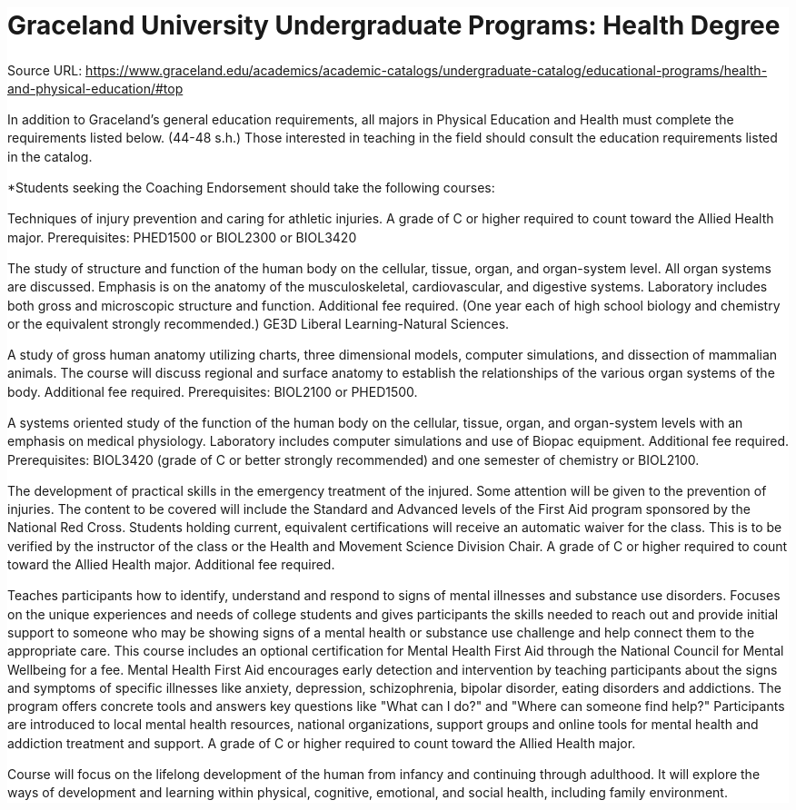 # Graceland University Undergraduate Programs: Health Degree

Source URL: https://www.graceland.edu/academics/academic-catalogs/undergraduate-catalog/educational-programs/health-and-physical-education/#top

In addition to Graceland’s general education requirements, all majors in Physical Education and Health must complete the requirements listed below. (44-48 s.h.) Those interested in teaching in the field should consult the education requirements listed in the catalog.

*Students seeking the Coaching Endorsement should take the following courses:

Techniques of injury prevention and caring for athletic injuries. A grade of C or higher required to count toward the Allied Health major. Prerequisites: PHED1500 or BIOL2300 or BIOL3420

The study of structure and function of the human body on the cellular, tissue, organ, and organ-system level. All organ systems are discussed. Emphasis is on the anatomy of the musculoskeletal, cardiovascular, and digestive systems. Laboratory includes both gross and microscopic structure and function. Additional fee required. (One year each of high school biology and chemistry or the equivalent strongly recommended.) GE3D Liberal Learning-Natural Sciences.

A study of gross human anatomy utilizing charts, three dimensional models, computer simulations, and dissection of mammalian animals. The course will discuss regional and surface anatomy to establish the relationships of the various organ systems of the body. Additional fee required. Prerequisites: BIOL2100 or PHED1500.

A systems oriented study of the function of the human body on the cellular, tissue, organ, and organ-system levels with an emphasis on medical physiology. Laboratory includes computer simulations and use of Biopac equipment. Additional fee required. Prerequisites: BIOL3420 (grade of C or better strongly recommended) and one semester of chemistry or BIOL2100.

The development of practical skills in the emergency treatment of the injured. Some attention will be given to the prevention of injuries. The content to be covered will include the Standard and Advanced levels of the First Aid program sponsored by the National Red Cross. Students holding current, equivalent certifications will receive an automatic waiver for the class. This is to be verified by the instructor of the class or the Health and Movement Science Division Chair. A grade of C or higher required to count toward the Allied Health major. Additional fee required.

Teaches participants how to identify, understand and respond to signs of mental illnesses and substance use disorders. Focuses on the unique experiences and needs of college students and gives participants the skills needed to reach out and provide initial support to someone who may be showing signs of a mental health or substance use challenge and help connect them to the appropriate care. This course includes an optional certification for Mental Health First Aid through the National Council for Mental Wellbeing for a fee. Mental Health First Aid encourages early detection and intervention by teaching participants about the signs and symptoms of specific illnesses like anxiety, depression, schizophrenia, bipolar disorder, eating disorders and addictions. The program offers concrete tools and answers key questions like "What can I do?" and "Where can someone find help?" Participants are introduced to local mental health resources, national organizations, support groups and online tools for mental health and addiction treatment and support. A grade of C or higher required to count toward the Allied Health major.

Course will focus on the lifelong development of the human from infancy and continuing through adulthood. It will explore the ways of development and learning within physical, cognitive, emotional, and social health, including family environment.
